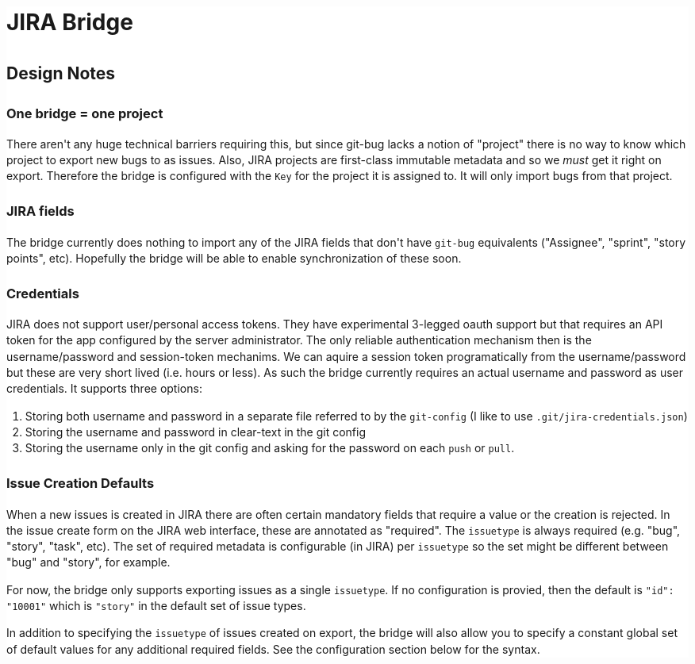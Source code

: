 # JIRA Bridge

## Design Notes

### One bridge = one project

There aren't any huge technical barriers requiring this, but since git-bug lacks
a notion of "project" there is no way to know which project to export new bugs
to as issues. Also, JIRA projects are first-class immutable metadata and so we
*must* get it right on export. Therefore the bridge is configured with the `Key`
for the project it is assigned to. It will only import bugs from that project.

### JIRA fields

The bridge currently does nothing to import any of the JIRA fields that don't
have `git-bug` equivalents ("Assignee", "sprint", "story points", etc).
Hopefully the bridge will be able to enable synchronization of these soon.

### Credentials

JIRA does not support user/personal access tokens. They have experimental
3-legged oauth support but that requires an API token for the app configured
by the server administrator. The only reliable authentication mechanism then is
the username/password and session-token mechanims. We can aquire a session
token programatically from the username/password but these are very short lived
(i.e. hours or less). As such the bridge currently requires an actual username
and password as user credentials. It supports three options:

1. Storing both username and password in a separate file referred to by
   the `git-config` (I like to use `.git/jira-credentials.json`)
2. Storing the username and password in clear-text in the git config
3. Storing the username only in the git config and asking for the password
   on each `push` or `pull`.

### Issue Creation Defaults

When a new issues is created in JIRA there are often certain mandatory fields
that require a value or the creation is rejected. In the issue create form on
the JIRA web interface, these are annotated as "required". The `issuetype` is
always required (e.g. "bug", "story", "task", etc). The set of required metadata
is configurable (in JIRA) per `issuetype` so the set might be different between
"bug" and "story", for example.

For now, the bridge only supports exporting issues as a single `issuetype`. If
no configuration is provied, then the default is `"id": "10001"` which is
`"story"` in the default set of issue types.

In addition to specifying the `issuetype` of issues created on export, the
bridge will also allow you to specify a constant global set of default values
for any additional required fields. See the configuration section below for the
syntax.
